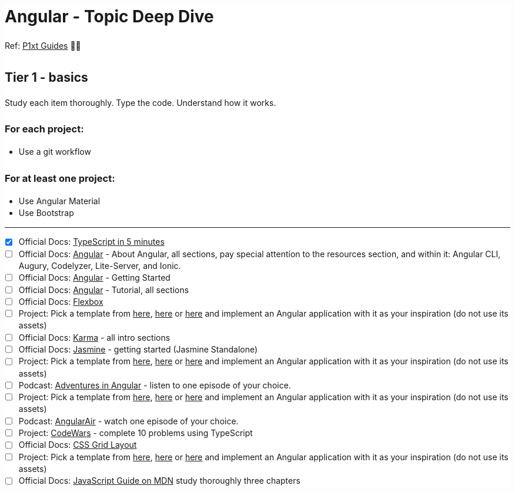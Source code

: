 # Angular - Topic Deep Dive

Ref: [P1xt Guides](https://github.com/P1xt/p1xt-guides/blob/master/topic-guides/angular.md) 🙌🏾

## Tier 1 - basics

Study each item thoroughly. Type the code. Understand how it works.

### For each project:

- Use a git workflow

### For at least one project:

- Use Angular Material
- Use Bootstrap

---

- [x] Official Docs: [TypeScript in 5 minutes](https://www.typescriptlang.org/docs/handbook/typescript-in-5-minutes.html)
- [ ] Official Docs: [Angular](https://angular.io/) - About Angular, all sections, pay special attention to the resources section, and within it: Angular CLI, Augury, Codelyzer, Lite-Server, and Ionic.
- [ ] Official Docs: [Angular](https://angular.io/) - Getting Started
- [ ] Official Docs: [Angular](https://angular.io/) - Tutorial, all sections
- [ ] Official Docs: [Flexbox](https://developer.mozilla.org/en-US/docs/Learn/CSS/CSS_layout/Flexbox)
- [ ] Project: Pick a template from [here](https://freebiesbug.com/psd-freebies/website-template/), [here](http://www.free-css.com/free-css-templates) or [here](http://www.os-templates.com/free-website-templates) and implement an Angular application with it as your inspiration (do not use its assets)
- [ ] Official Docs: [Karma](https://karma-runner.github.io/2.0/index.html) - all intro sections
- [ ] Official Docs: [Jasmine](https://jasmine.github.io/) - getting started (Jasmine Standalone)
- [ ] Project: Pick a template from [here](https://freebiesbug.com/psd-freebies/website-template/), [here](http://www.free-css.com/free-css-templates) or [here](http://www.os-templates.com/free-website-templates) and implement an Angular application with it as your inspiration (do not use its assets)
- [ ] Podcast: [Adventures in Angular](https://devchat.tv/adv-in-angular) - listen to one episode of your choice.
- [ ] Project: Pick a template from [here](https://freebiesbug.com/psd-freebies/website-template/), [here](http://www.free-css.com/free-css-templates) or [here](http://www.os-templates.com/free-website-templates) and implement an Angular application with it as your inspiration (do not use its assets)
- [ ] Podcast: [AngularAir](https://angularair.com/) - watch one episode of your choice.
- [ ] Project: [CodeWars](https://www.codewars.com/) - complete 10 problems using TypeScript
- [ ] Official Docs: [CSS Grid Layout](https://developer.mozilla.org/en-US/docs/Web/CSS/CSS_Grid_Layout)
- [ ] Project: Pick a template from [here](https://freebiesbug.com/psd-freebies/website-template/), [here](http://www.free-css.com/free-css-templates) or [here](http://www.os-templates.com/free-website-templates) and implement an Angular application with it as your inspiration (do not use its assets)
- [ ] Official Docs: [JavaScript Guide on MDN](https://developer.mozilla.org/en-US/docs/Web/JavaScript/Guide) study thoroughly three chapters
